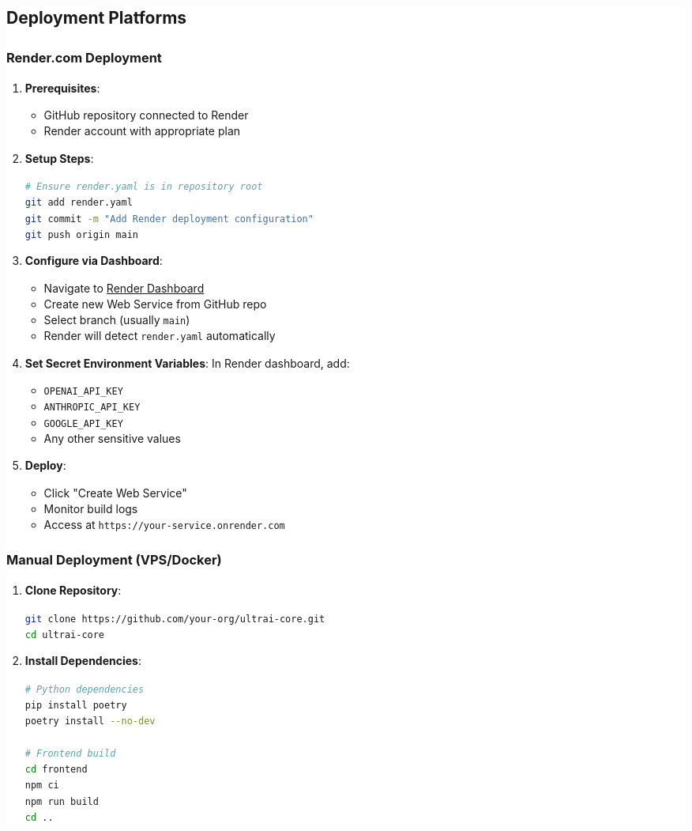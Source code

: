 ## Deployment Platforms

### Render.com Deployment

1. **Prerequisites**:
   - GitHub repository connected to Render
   - Render account with appropriate plan

2. **Setup Steps**:
   ```bash
   # Ensure render.yaml is in repository root
   git add render.yaml
   git commit -m "Add Render deployment configuration"
   git push origin main
   ```

3. **Configure via Dashboard**:
   - Navigate to [Render Dashboard](https://dashboard.render.com)
   - Create new Web Service from GitHub repo
   - Select branch (usually `main`)
   - Render will detect `render.yaml` automatically

4. **Set Secret Environment Variables**:
   In Render dashboard, add:
   - `OPENAI_API_KEY`
   - `ANTHROPIC_API_KEY` 
   - `GOOGLE_API_KEY`
   - Any other sensitive values

5. **Deploy**:
   - Click "Create Web Service"
   - Monitor build logs
   - Access at `https://your-service.onrender.com`

### Manual Deployment (VPS/Docker)

1. **Clone Repository**:
   ```bash
   git clone https://github.com/your-org/ultrai-core.git
   cd ultrai-core
   ```

2. **Install Dependencies**:
   ```bash
   # Python dependencies
   pip install poetry
   poetry install --no-dev
   
   # Frontend build
   cd frontend
   npm ci
   npm run build
   cd ..
   ```
